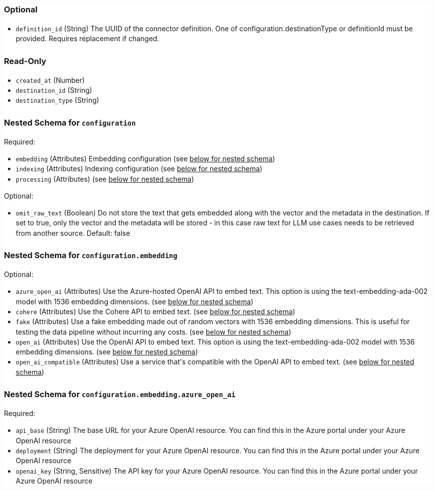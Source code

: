 ### Optional

- `definition_id` (String) The UUID of the connector definition. One of configuration.destinationType or definitionId must be provided. Requires replacement if changed.

### Read-Only

- `created_at` (Number)
- `destination_id` (String)
- `destination_type` (String)

<a id="nestedatt--configuration"></a>
### Nested Schema for `configuration`

Required:

- `embedding` (Attributes) Embedding configuration (see [below for nested schema](#nestedatt--configuration--embedding))
- `indexing` (Attributes) Indexing configuration (see [below for nested schema](#nestedatt--configuration--indexing))
- `processing` (Attributes) (see [below for nested schema](#nestedatt--configuration--processing))

Optional:

- `omit_raw_text` (Boolean) Do not store the text that gets embedded along with the vector and the metadata in the destination. If set to true, only the vector and the metadata will be stored - in this case raw text for LLM use cases needs to be retrieved from another source. Default: false

<a id="nestedatt--configuration--embedding"></a>
### Nested Schema for `configuration.embedding`

Optional:

- `azure_open_ai` (Attributes) Use the Azure-hosted OpenAI API to embed text. This option is using the text-embedding-ada-002 model with 1536 embedding dimensions. (see [below for nested schema](#nestedatt--configuration--embedding--azure_open_ai))
- `cohere` (Attributes) Use the Cohere API to embed text. (see [below for nested schema](#nestedatt--configuration--embedding--cohere))
- `fake` (Attributes) Use a fake embedding made out of random vectors with 1536 embedding dimensions. This is useful for testing the data pipeline without incurring any costs. (see [below for nested schema](#nestedatt--configuration--embedding--fake))
- `open_ai` (Attributes) Use the OpenAI API to embed text. This option is using the text-embedding-ada-002 model with 1536 embedding dimensions. (see [below for nested schema](#nestedatt--configuration--embedding--open_ai))
- `open_ai_compatible` (Attributes) Use a service that's compatible with the OpenAI API to embed text. (see [below for nested schema](#nestedatt--configuration--embedding--open_ai_compatible))

<a id="nestedatt--configuration--embedding--azure_open_ai"></a>
### Nested Schema for `configuration.embedding.azure_open_ai`

Required:

- `api_base` (String) The base URL for your Azure OpenAI resource.  You can find this in the Azure portal under your Azure OpenAI resource
- `deployment` (String) The deployment for your Azure OpenAI resource.  You can find this in the Azure portal under your Azure OpenAI resource
- `openai_key` (String, Sensitive) The API key for your Azure OpenAI resource.  You can find this in the Azure portal under your Azure OpenAI resource
